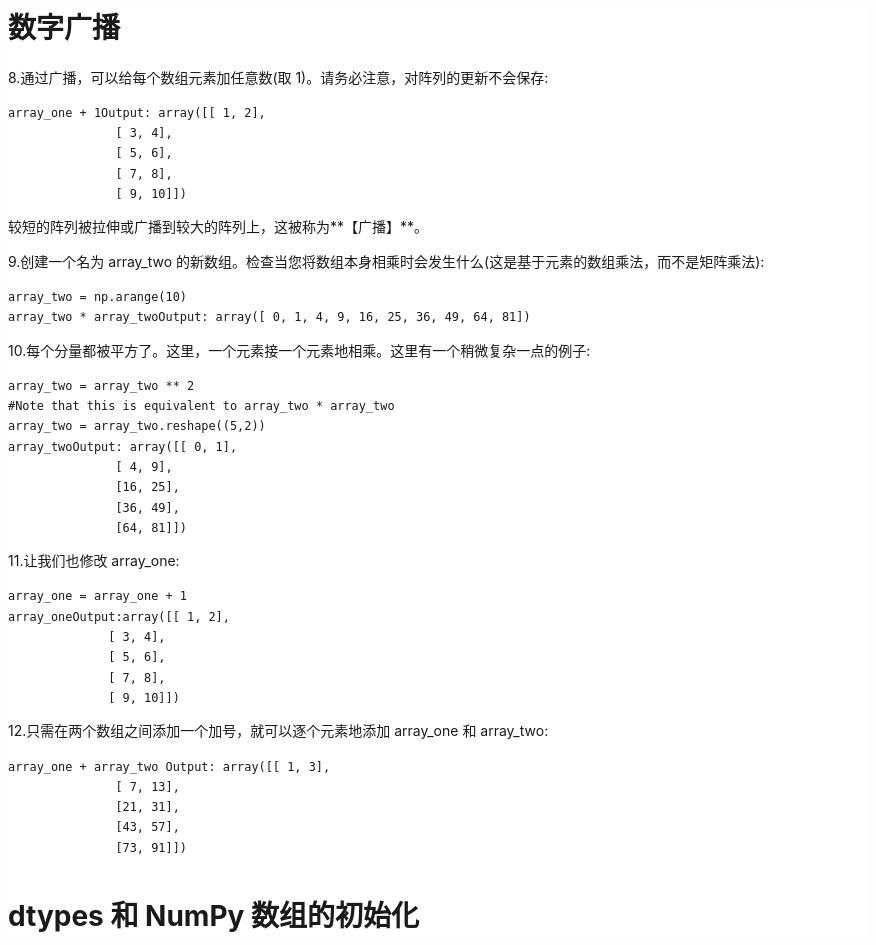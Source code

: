 # 数字广播

8.通过广播，可以给每个数组元素加任意数(取 1)。请务必注意，对阵列的更新不会保存:

```
array_one + 1Output: array([[ 1, 2],  
               [ 3, 4], 
               [ 5, 6],
               [ 7, 8], 
               [ 9, 10]])
```

较短的阵列被拉伸或广播到较大的阵列上，这被称为**【广播】**。

9.创建一个名为 array_two 的新数组。检查当您将数组本身相乘时会发生什么(这是基于元素的数组乘法，而不是矩阵乘法):

```
array_two = np.arange(10)
array_two * array_twoOutput: array([ 0, 1, 4, 9, 16, 25, 36, 49, 64, 81])
```

10.每个分量都被平方了。这里，一个元素接一个元素地相乘。这里有一个稍微复杂一点的例子:

```
array_two = array_two ** 2 
#Note that this is equivalent to array_two * array_two 
array_two = array_two.reshape((5,2)) 
array_twoOutput: array([[ 0, 1],  
               [ 4, 9],
               [16, 25], 
               [36, 49], 
               [64, 81]])
```

11.让我们也修改 array_one:

```
array_one = array_one + 1 
array_oneOutput:array([[ 1, 2],  
              [ 3, 4],  
              [ 5, 6], 
              [ 7, 8],
              [ 9, 10]])
```

12.只需在两个数组之间添加一个加号，就可以逐个元素地添加 array_one 和 array_two:

```
array_one + array_two Output: array([[ 1, 3], 
               [ 7, 13],
               [21, 31],
               [43, 57],
               [73, 91]])
```

# dtypes 和 NumPy 数组的初始化
